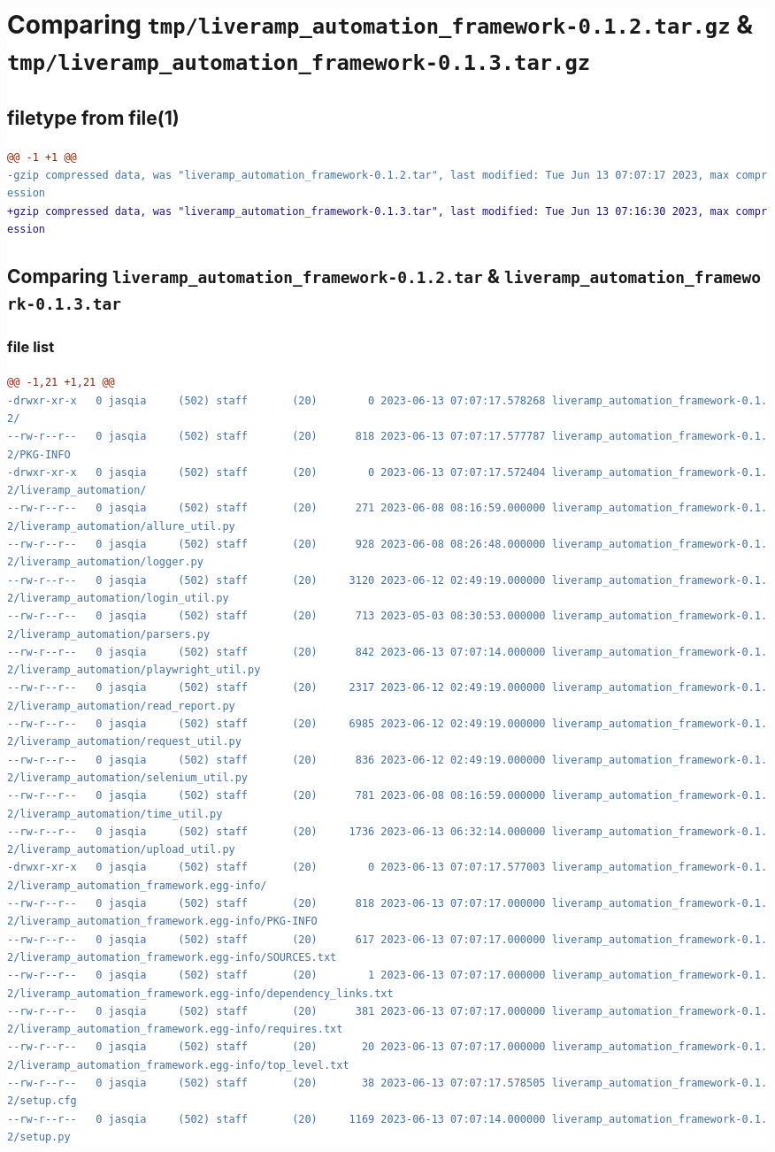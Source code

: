 # Comparing `tmp/liveramp_automation_framework-0.1.2.tar.gz` & `tmp/liveramp_automation_framework-0.1.3.tar.gz`

## filetype from file(1)

```diff
@@ -1 +1 @@
-gzip compressed data, was "liveramp_automation_framework-0.1.2.tar", last modified: Tue Jun 13 07:07:17 2023, max compression
+gzip compressed data, was "liveramp_automation_framework-0.1.3.tar", last modified: Tue Jun 13 07:16:30 2023, max compression
```

## Comparing `liveramp_automation_framework-0.1.2.tar` & `liveramp_automation_framework-0.1.3.tar`

### file list

```diff
@@ -1,21 +1,21 @@
-drwxr-xr-x   0 jasqia     (502) staff       (20)        0 2023-06-13 07:07:17.578268 liveramp_automation_framework-0.1.2/
--rw-r--r--   0 jasqia     (502) staff       (20)      818 2023-06-13 07:07:17.577787 liveramp_automation_framework-0.1.2/PKG-INFO
-drwxr-xr-x   0 jasqia     (502) staff       (20)        0 2023-06-13 07:07:17.572404 liveramp_automation_framework-0.1.2/liveramp_automation/
--rw-r--r--   0 jasqia     (502) staff       (20)      271 2023-06-08 08:16:59.000000 liveramp_automation_framework-0.1.2/liveramp_automation/allure_util.py
--rw-r--r--   0 jasqia     (502) staff       (20)      928 2023-06-08 08:26:48.000000 liveramp_automation_framework-0.1.2/liveramp_automation/logger.py
--rw-r--r--   0 jasqia     (502) staff       (20)     3120 2023-06-12 02:49:19.000000 liveramp_automation_framework-0.1.2/liveramp_automation/login_util.py
--rw-r--r--   0 jasqia     (502) staff       (20)      713 2023-05-03 08:30:53.000000 liveramp_automation_framework-0.1.2/liveramp_automation/parsers.py
--rw-r--r--   0 jasqia     (502) staff       (20)      842 2023-06-13 07:07:14.000000 liveramp_automation_framework-0.1.2/liveramp_automation/playwright_util.py
--rw-r--r--   0 jasqia     (502) staff       (20)     2317 2023-06-12 02:49:19.000000 liveramp_automation_framework-0.1.2/liveramp_automation/read_report.py
--rw-r--r--   0 jasqia     (502) staff       (20)     6985 2023-06-12 02:49:19.000000 liveramp_automation_framework-0.1.2/liveramp_automation/request_util.py
--rw-r--r--   0 jasqia     (502) staff       (20)      836 2023-06-12 02:49:19.000000 liveramp_automation_framework-0.1.2/liveramp_automation/selenium_util.py
--rw-r--r--   0 jasqia     (502) staff       (20)      781 2023-06-08 08:16:59.000000 liveramp_automation_framework-0.1.2/liveramp_automation/time_util.py
--rw-r--r--   0 jasqia     (502) staff       (20)     1736 2023-06-13 06:32:14.000000 liveramp_automation_framework-0.1.2/liveramp_automation/upload_util.py
-drwxr-xr-x   0 jasqia     (502) staff       (20)        0 2023-06-13 07:07:17.577003 liveramp_automation_framework-0.1.2/liveramp_automation_framework.egg-info/
--rw-r--r--   0 jasqia     (502) staff       (20)      818 2023-06-13 07:07:17.000000 liveramp_automation_framework-0.1.2/liveramp_automation_framework.egg-info/PKG-INFO
--rw-r--r--   0 jasqia     (502) staff       (20)      617 2023-06-13 07:07:17.000000 liveramp_automation_framework-0.1.2/liveramp_automation_framework.egg-info/SOURCES.txt
--rw-r--r--   0 jasqia     (502) staff       (20)        1 2023-06-13 07:07:17.000000 liveramp_automation_framework-0.1.2/liveramp_automation_framework.egg-info/dependency_links.txt
--rw-r--r--   0 jasqia     (502) staff       (20)      381 2023-06-13 07:07:17.000000 liveramp_automation_framework-0.1.2/liveramp_automation_framework.egg-info/requires.txt
--rw-r--r--   0 jasqia     (502) staff       (20)       20 2023-06-13 07:07:17.000000 liveramp_automation_framework-0.1.2/liveramp_automation_framework.egg-info/top_level.txt
--rw-r--r--   0 jasqia     (502) staff       (20)       38 2023-06-13 07:07:17.578505 liveramp_automation_framework-0.1.2/setup.cfg
--rw-r--r--   0 jasqia     (502) staff       (20)     1169 2023-06-13 07:07:14.000000 liveramp_automation_framework-0.1.2/setup.py
```